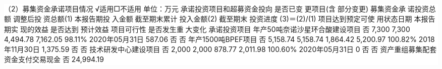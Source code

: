 （2）募集资金承诺项目情况
√适用□不适用
单位：万元
承诺投资项目和超募资金投向
是否已变
更项目(含
部分变更)
募集资金承
诺投资总额
调整后投
资总额(1)
本报告期投
入金额
截至期末累计
投入金额(2)
截至期末
投资进度
(3)＝(2)/(1)
项目达到预定可使
用状态日期
本报告期实
现的效益
是否达到
预计效益
项目可行性
是否发生重
大变化
承诺投资项目
年产50吨奈诺沙星环合酸建设项目
否
7,300
7,300
4,494.78
7,162.05
98.11%
2020年05月31日
587.06
否
否
年产1500吨BPEF项目
否
5,158.74
5,158.74
1,864.42
5,200.97
100.82%
2018年11月30日
1,375.59
否
否
技术研发中心建设项目
否
2,000
2,000
878.77
2,011.98
100.60%
2020年05月31日
0
否
否
资产重组募集配套资金支付交易现金
否
24,994.19